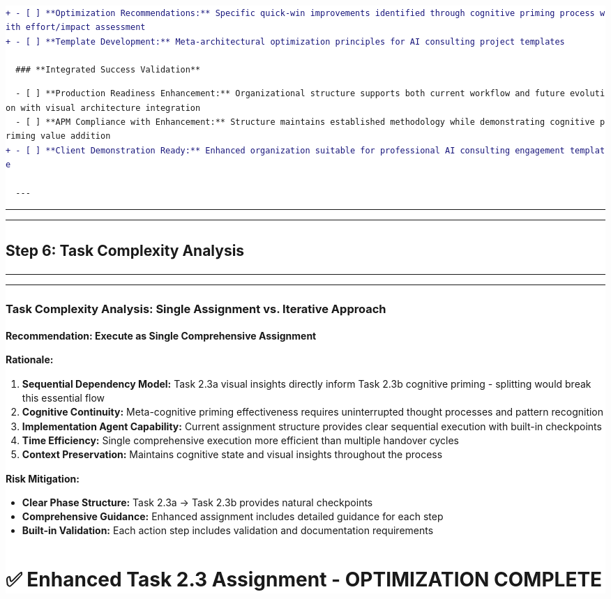 ```diff
+ - [ ] **Optimization Recommendations:** Specific quick-win improvements identified through cognitive priming process with effort/impact assessment
+ - [ ] **Template Development:** Meta-architectural optimization principles for AI consulting project templates
  
  ### **Integrated Success Validation**
```

```diff
  - [ ] **Production Readiness Enhancement:** Organizational structure supports both current workflow and future evolution with visual architecture integration
  - [ ] **APM Compliance with Enhancement:** Structure maintains established methodology while demonstrating cognitive priming value addition
+ - [ ] **Client Demonstration Ready:** Enhanced organization suitable for professional AI consulting engagement template
  
  ---
```

---



---

## Step 6: Task Complexity Analysis

---



---

### **Task Complexity Analysis: Single Assignment vs. Iterative Approach**

**Recommendation: Execute as Single Comprehensive Assignment**

**Rationale:**

1. **Sequential Dependency Model:** Task 2.3a visual insights directly inform Task 2.3b cognitive priming - splitting would break this essential flow
2. **Cognitive Continuity:** Meta-cognitive priming effectiveness requires uninterrupted thought processes and pattern recognition
3. **Implementation Agent Capability:** Current assignment structure provides clear sequential execution with built-in checkpoints
4. **Time Efficiency:** Single comprehensive execution more efficient than multiple handover cycles
5. **Context Preservation:** Maintains cognitive state and visual insights throughout the process

**Risk Mitigation:**
- **Clear Phase Structure:** Task 2.3a → Task 2.3b provides natural checkpoints
- **Comprehensive Guidance:** Enhanced assignment includes detailed guidance for each step
- **Built-in Validation:** Each action step includes validation and documentation requirements

# ✅ Enhanced Task 2.3 Assignment - OPTIMIZATION COMPLETE
